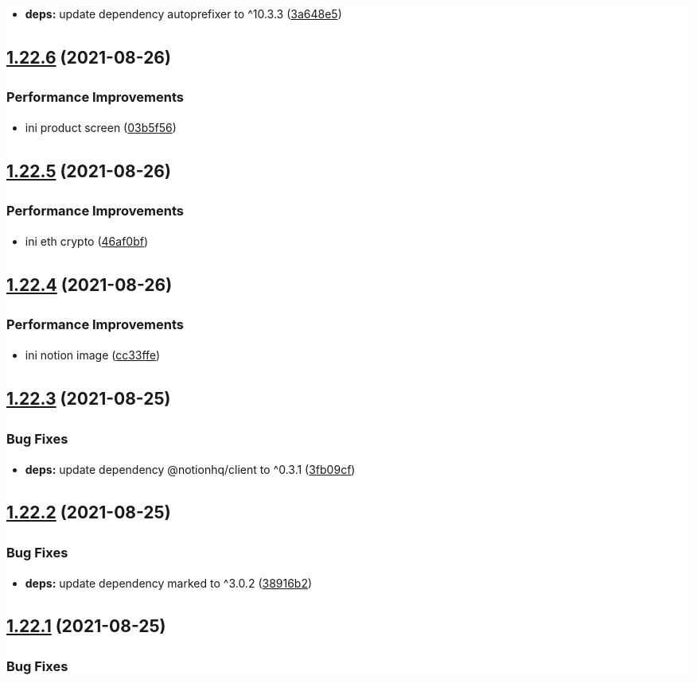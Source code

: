 - **deps:** update dependency autoprefixer to ^10.3.3 ([3a648e5](https://github.com/shunkakinoki/shunkakinoki.com/commit/3a648e59b804ed986e37659d24bb403e2499efd5))

## [1.22.6](https://github.com/shunkakinoki/shunkakinoki.com/compare/v1.22.5...v1.22.6) (2021-08-26)

### Performance Improvements

- ini product screen ([03b5f56](https://github.com/shunkakinoki/shunkakinoki.com/commit/03b5f56356f1b700a678b75c649c6cd5f957a43b))

## [1.22.5](https://github.com/shunkakinoki/shunkakinoki.com/compare/v1.22.4...v1.22.5) (2021-08-26)

### Performance Improvements

- ini eth crypto ([46af0bf](https://github.com/shunkakinoki/shunkakinoki.com/commit/46af0bf20822e548e665c8860d43f95cb6d10ee6))

## [1.22.4](https://github.com/shunkakinoki/shunkakinoki.com/compare/v1.22.3...v1.22.4) (2021-08-26)

### Performance Improvements

- ini notion image ([cc33ffe](https://github.com/shunkakinoki/shunkakinoki.com/commit/cc33ffe4c28c847b5d223b2480e7047e2183896d))

## [1.22.3](https://github.com/shunkakinoki/shunkakinoki.com/compare/v1.22.2...v1.22.3) (2021-08-25)

### Bug Fixes

- **deps:** update dependency @notionhq/client to ^0.3.1 ([3fb09cf](https://github.com/shunkakinoki/shunkakinoki.com/commit/3fb09cf4f3a733bdf4b640fadd320404e28837c3))

## [1.22.2](https://github.com/shunkakinoki/shunkakinoki.com/compare/v1.22.1...v1.22.2) (2021-08-25)

### Bug Fixes

- **deps:** update dependency marked to ^3.0.2 ([38916b2](https://github.com/shunkakinoki/shunkakinoki.com/commit/38916b20e6964c246eea1e860ea437a880faafb1))

## [1.22.1](https://github.com/shunkakinoki/shunkakinoki.com/compare/v1.22.0...v1.22.1) (2021-08-25)

### Bug Fixes
